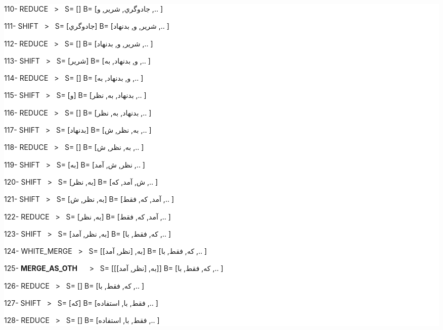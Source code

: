 

110- REDUCE&nbsp;&nbsp;&nbsp;>&nbsp;&nbsp;&nbsp;S= []   B= [جادوگري, شرير, و ,.. ]



111- SHIFT&nbsp;&nbsp;&nbsp;>&nbsp;&nbsp;&nbsp;S= [جادوگري]   B= [شرير, و, بدنهاد ,.. ]



112- REDUCE&nbsp;&nbsp;&nbsp;>&nbsp;&nbsp;&nbsp;S= []   B= [شرير, و, بدنهاد ,.. ]



113- SHIFT&nbsp;&nbsp;&nbsp;>&nbsp;&nbsp;&nbsp;S= [شرير]   B= [و, بدنهاد, به ,.. ]



114- REDUCE&nbsp;&nbsp;&nbsp;>&nbsp;&nbsp;&nbsp;S= []   B= [و, بدنهاد, به ,.. ]



115- SHIFT&nbsp;&nbsp;&nbsp;>&nbsp;&nbsp;&nbsp;S= [و]   B= [بدنهاد, به, نظر ,.. ]



116- REDUCE&nbsp;&nbsp;&nbsp;>&nbsp;&nbsp;&nbsp;S= []   B= [بدنهاد, به, نظر ,.. ]



117- SHIFT&nbsp;&nbsp;&nbsp;>&nbsp;&nbsp;&nbsp;S= [بدنهاد]   B= [به, نظر, ش ,.. ]



118- REDUCE&nbsp;&nbsp;&nbsp;>&nbsp;&nbsp;&nbsp;S= []   B= [به, نظر, ش ,.. ]



119- SHIFT&nbsp;&nbsp;&nbsp;>&nbsp;&nbsp;&nbsp;S= [به]   B= [نظر, ش, آمد ,.. ]



120- SHIFT&nbsp;&nbsp;&nbsp;>&nbsp;&nbsp;&nbsp;S= [به, نظر]   B= [ش, آمد, که ,.. ]



121- SHIFT&nbsp;&nbsp;&nbsp;>&nbsp;&nbsp;&nbsp;S= [به, نظر, ش]   B= [آمد, که, فقط ,.. ]



122- REDUCE&nbsp;&nbsp;&nbsp;>&nbsp;&nbsp;&nbsp;S= [به, نظر]   B= [آمد, که, فقط ,.. ]



123- SHIFT&nbsp;&nbsp;&nbsp;>&nbsp;&nbsp;&nbsp;S= [به, نظر, آمد]   B= [که, فقط, با ,.. ]



124- WHITE_MERGE&nbsp;&nbsp;&nbsp;>&nbsp;&nbsp;&nbsp;S= [به, [نظر, آمد]]   B= [که, فقط, با ,.. ]



125- **MERGE_AS_OTH**&nbsp;&nbsp;&nbsp;&nbsp;&nbsp;&nbsp;>&nbsp;&nbsp;&nbsp;S= [[به, [نظر, آمد]]]   B= [که, فقط, با ,.. ]



126- REDUCE&nbsp;&nbsp;&nbsp;>&nbsp;&nbsp;&nbsp;S= []   B= [که, فقط, با ,.. ]



127- SHIFT&nbsp;&nbsp;&nbsp;>&nbsp;&nbsp;&nbsp;S= [که]   B= [فقط, با, استفاده ,.. ]



128- REDUCE&nbsp;&nbsp;&nbsp;>&nbsp;&nbsp;&nbsp;S= []   B= [فقط, با, استفاده ,.. ]
